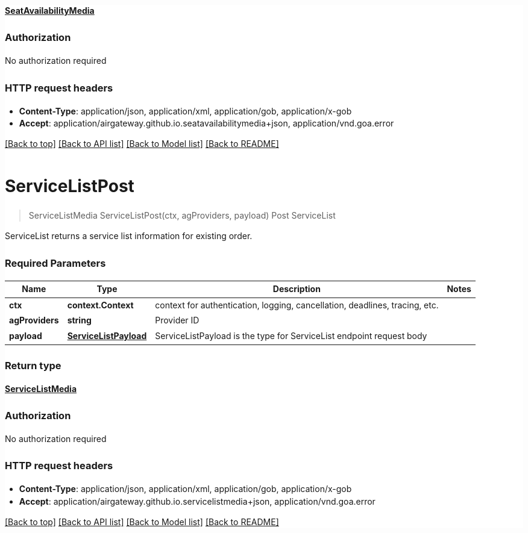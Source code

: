 [**SeatAvailabilityMedia**](SeatAvailabilityMedia.md)

### Authorization

No authorization required

### HTTP request headers

 - **Content-Type**: application/json, application/xml, application/gob, application/x-gob
 - **Accept**: application/airgateway.github.io.seatavailabilitymedia+json, application/vnd.goa.error

[[Back to top]](#) [[Back to API list]](../README.md#documentation-for-api-endpoints) [[Back to Model list]](../README.md#documentation-for-models) [[Back to README]](../README.md)

# **ServiceListPost**
> ServiceListMedia ServiceListPost(ctx, agProviders, payload)
Post ServiceList

ServiceList returns a service list information for existing order. 

### Required Parameters

Name | Type | Description  | Notes
------------- | ------------- | ------------- | -------------
 **ctx** | **context.Context** | context for authentication, logging, cancellation, deadlines, tracing, etc.
  **agProviders** | **string**| Provider ID | 
  **payload** | [**ServiceListPayload**](ServiceListPayload.md)| ServiceListPayload is the type for ServiceList endpoint request body | 

### Return type

[**ServiceListMedia**](ServiceListMedia.md)

### Authorization

No authorization required

### HTTP request headers

 - **Content-Type**: application/json, application/xml, application/gob, application/x-gob
 - **Accept**: application/airgateway.github.io.servicelistmedia+json, application/vnd.goa.error

[[Back to top]](#) [[Back to API list]](../README.md#documentation-for-api-endpoints) [[Back to Model list]](../README.md#documentation-for-models) [[Back to README]](../README.md)

